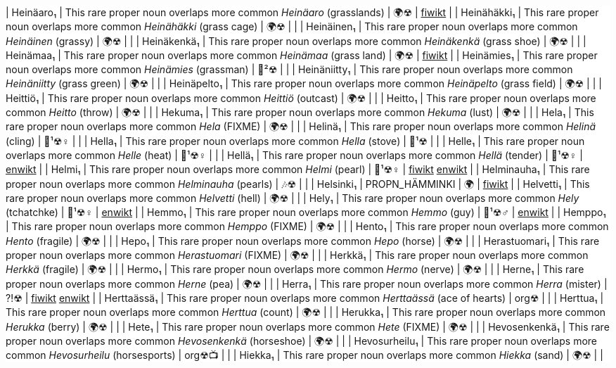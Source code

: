 | Heinäaro₁ |  This rare proper noun overlaps more common *Heinäaro* (grasslands) | 🌍☢ | [fiwikt](https://fi.wiktionary.org/wiki/Heinäaro)  |
| Heinähäkki₁ |  This rare proper noun overlaps more common *Heinähäkki* (grass cage) | 🌍☢ |  |
| Heinäinen₁ |  This rare proper noun overlaps more common *Heinäinen* (grassy) | 🌍☢ |  |
| Heinäkenkä₁ |  This rare proper noun overlaps more common *Heinäkenkä* (grass shoe) | 🌍☢ |  |
| Heinämaa₁ |  This rare proper noun overlaps more common *Heinämaa* (grass land) | 🌍☢ | [fiwikt](https://fi.wiktionary.org/wiki/Heinämaa)  |
| Heinämies₁ |  This rare proper noun overlaps more common *Heinämies* (grassman) | 🧑²☢ |  |
| Heinäniitty₁ |  This rare proper noun overlaps more common *Heinäniitty* (grass green) | 🌍☢ |  |
| Heinäpelto₁ |  This rare proper noun overlaps more common *Heinäpelto* (grass field) | 🌍☢ |  |
| Heittiö₁ |  This rare proper noun overlaps more common *Heittiö* (outcast) | 🌍☢ |  |
| Heitto₁ |  This rare proper noun overlaps more common *Heitto* (throw) | 🌍☢ |  |
| Hekuma₁ |  This rare proper noun overlaps more common *Hekuma* (lust) | 🌍☢ |  |
| Hela₁ |  This rare proper noun overlaps more common *Hela* (FIXME) | 🌍☢ |  |
| Helinä₁ |  This rare proper noun overlaps more common *Helinä* (cling) | 🧑¹☢♀ |  |
| Hella₁ |  This rare proper noun overlaps more common *Hella* (stove) | 🧑¹☢ |  |
| Helle₁ |  This rare proper noun overlaps more common *Helle* (heat) | 🧑¹☢♀ |  |
| Hellä₁ |  This rare proper noun overlaps more common *Hellä* (tender) | 🧑¹☢♀ | [enwikt](https://en.wiktionary.org/wiki/Hellä)  |
| Helmi₁ |  This rare proper noun overlaps more common *Helmi* (pearl) | 🧑¹☢♀ | [fiwikt](https://fi.wiktionary.org/wiki/Helmi) [enwikt](https://en.wiktionary.org/wiki/Helmi)  |
| Helminauha₁ |  This rare proper noun overlaps more common *Helminauha* (pearls) | 🎶☢ |  |
| Helsinki₁ |  PROPN_HÄMMINKI | 🌍 | [fiwikt](https://fi.wiktionary.org/wiki/Helsinki)  |
| Helvetti₁ |  This rare proper noun overlaps more common *Helvetti* (hell) | 🌍☢ |  |
| Hely₁ |  This rare proper noun overlaps more common *Hely* (tchatchke) | 🧑¹☢♀ | [enwikt](https://en.wiktionary.org/wiki/Hely)  |
| Hemmo₁ |  This rare proper noun overlaps more common *Hemmo* (guy) | 🧑¹☢♂ | [enwikt](https://en.wiktionary.org/wiki/Hemmo)  |
| Hemppo₁ |  This rare proper noun overlaps more common *Hemppo* (FIXME) | 🌍☢ |  |
| Hento₁ |  This rare proper noun overlaps more common *Hento* (fragile) | 🌍☢ |  |
| Hepo₁ |  This rare proper noun overlaps more common *Hepo* (horse) | 🌍☢ |  |
| Herastuomari₁ |  This rare proper noun overlaps more common *Herastuomari* (FIXME) | 🌍☢ |  |
| Herkkä₁ |  This rare proper noun overlaps more common *Herkkä* (fragile) | 🌍☢ |  |
| Hermo₁ |  This rare proper noun overlaps more common *Hermo* (nerve) | 🌍☢ |  |
| Herne₁ |  This rare proper noun overlaps more common *Herne* (pea) | 🌍☢ |  |
| Herra₁ |  This rare proper noun overlaps more common *Herra* (mister) | ⁈☢ | [fiwikt](https://fi.wiktionary.org/wiki/Herra) [enwikt](https://en.wiktionary.org/wiki/Herra)  |
| Herttaässä₁ |  This rare proper noun overlaps more common *Herttaässä* (ace of hearts) | org☢ |  |
| Herttua₁ |  This rare proper noun overlaps more common *Herttua* (count) | 🌍☢ |  |
| Herukka₁ |  This rare proper noun overlaps more common *Herukka* (berry) | 🌍☢ |  |
| Hete₁ |  This rare proper noun overlaps more common *Hete* (FIXME) | 🌍☢ |  |
| Hevosenkenkä₁ |  This rare proper noun overlaps more common *Hevosenkenkä* (horseshoe) | 🌍☢ |  |
| Hevosurheilu₁ |  This rare proper noun overlaps more common *Hevosurheilu* (horsesports) | org☢📺 |  |
| Hiekka₁ |  This rare proper noun overlaps more common *Hiekka* (sand) | 🌍☢ |  |